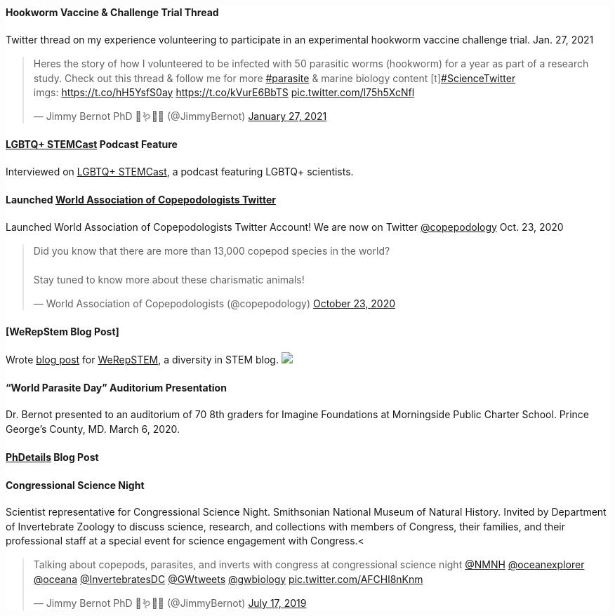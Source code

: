 #### Hookworm Vaccine & Challenge Trial Thread
Twitter thread on my experience volunteering to participate in an experimental hookworm vaccine challenge trial. Jan. 27, 2021
<blockquote class="twitter-tweet"><p lang="en" dir="ltr">Heres the story of how I volunteered to be infected with 50 parasitic worms (hookworm) for a year as part of a research study. Check out this thread &amp; follow me for more <a href="https://twitter.com/hashtag/parasite?src=hash&amp;ref_src=twsrc%5Etfw">#parasite</a> &amp; marine biology content [t]<a href="https://twitter.com/hashtag/ScienceTwitter?src=hash&amp;ref_src=twsrc%5Etfw">#ScienceTwitter</a> <br>imgs: <a href="https://t.co/hH5YsfS0ay">https://t.co/hH5YsfS0ay</a> <a href="https://t.co/kVurE6BbTS">https://t.co/kVurE6BbTS</a> <a href="https://t.co/l75h5XcNfl">pic.twitter.com/l75h5XcNfl</a></p>&mdash; Jimmy Bernot PhD 🦐🪱🏳️‍🌈 (@JimmyBernot) <a href="https://twitter.com/JimmyBernot/status/1354443833388503043?ref_src=twsrc%5Etfw">January 27, 2021</a></blockquote> <script async src="https://platform.twitter.com/widgets.js" charset="utf-8"></script>

#### [LGBTQ+ STEMCast](ttps://anchor.fm/lgbtqstemcast) Podcast Feature
Interviewed on [LGBTQ+ STEMCast](ttps://anchor.fm/lgbtqstemcast), a podcast featuring LGBTQ+ scientists.
<iframe src="https://open.spotify.com/embed-podcast/episode/1Y2n1q8ZbMAwNHeeMjL5td" width="100%" height="232" frameborder="0" allowtransparency="true" allow="encrypted-media"></iframe>

#### Launched [World Association of Copepodologists Twitter](https://twitter.com/copepodology)
Launched World Association of Copepodologists Twitter Account! We are now on Twitter [@copepodology](https://twitter.com/copepodology) Oct. 23, 2020
<blockquote class="twitter-tweet"><p lang="en" dir="ltr">Did you know that there are more than 13,000 copepod species in the world? <br><br>Stay tuned to know more about these charismatic animals!</p>&mdash; World Association of Copepodologists (@copepodology) <a href="https://twitter.com/copepodology/status/1319763955586400263?ref_src=twsrc%5Etfw">October 23, 2020</a></blockquote> <script async src="https://platform.twitter.com/widgets.js" charset="utf-8"></script>

#### [WeRepStem Blog Post]
Wrote [blog post](https://werepstem.com/2020/07/03/profile-james-jimmy-bernot-ph-d-candidate-in-genomics-bioinformatics-nsf-postdoc-research-fellow-in-biological-collections/) for [WeRepSTEM](https://werepstem.com), a diversity in STEM blog.
[<img src="https://pyzoohandmade.com/werepstem/wp-content/uploads/sites/2/2020/10/cropped-WRS-header-logo-1.png" width="775" >](https://werepstem.com)

#### “World Parasite Day” Auditorium Presentation
Dr. Bernot presented to an auditorium of 70 8th graders for Imagine Foundations at Morningside Public Charter School. Prince George’s County, MD. March 6, 2020.

#### [PhDetails](http://phdetails.blogspot.com) Blog Post

#### Congressional Science Night
Scientist representative for Congressional Science Night. Smithsonian National Museum of Natural History. Invited by Department of Invertebrate Zoology to discuss science, research, and collections with members of Congress, their families, and their professional staff at a  special event for science engagement with Congress.<
<blockquote class="twitter-tweet"><p lang="en" dir="ltr">Talking about copepods, parasites, and inverts with congress at congressional science night <a href="https://twitter.com/NMNH?ref_src=twsrc%5Etfw">@NMNH</a> <a href="https://twitter.com/oceanexplorer?ref_src=twsrc%5Etfw">@oceanexplorer</a> <a href="https://twitter.com/oceana?ref_src=twsrc%5Etfw">@oceana</a> <a href="https://twitter.com/InvertebratesDC?ref_src=twsrc%5Etfw">@InvertebratesDC</a> <a href="https://twitter.com/GWtweets?ref_src=twsrc%5Etfw">@GWtweets</a> <a href="https://twitter.com/gwbiology?ref_src=twsrc%5Etfw">@gwbiology</a> <a href="https://t.co/AFCHl8nKnm">pic.twitter.com/AFCHl8nKnm</a></p>&mdash; Jimmy Bernot PhD 🦐🪱🏳️‍🌈 (@JimmyBernot) <a href="https://twitter.com/JimmyBernot/status/1151639577746169856?ref_src=twsrc%5Etfw">July 17, 2019</a></blockquote> <script async src="https://platform.twitter.com/widgets.js" charset="utf-8"></script>

